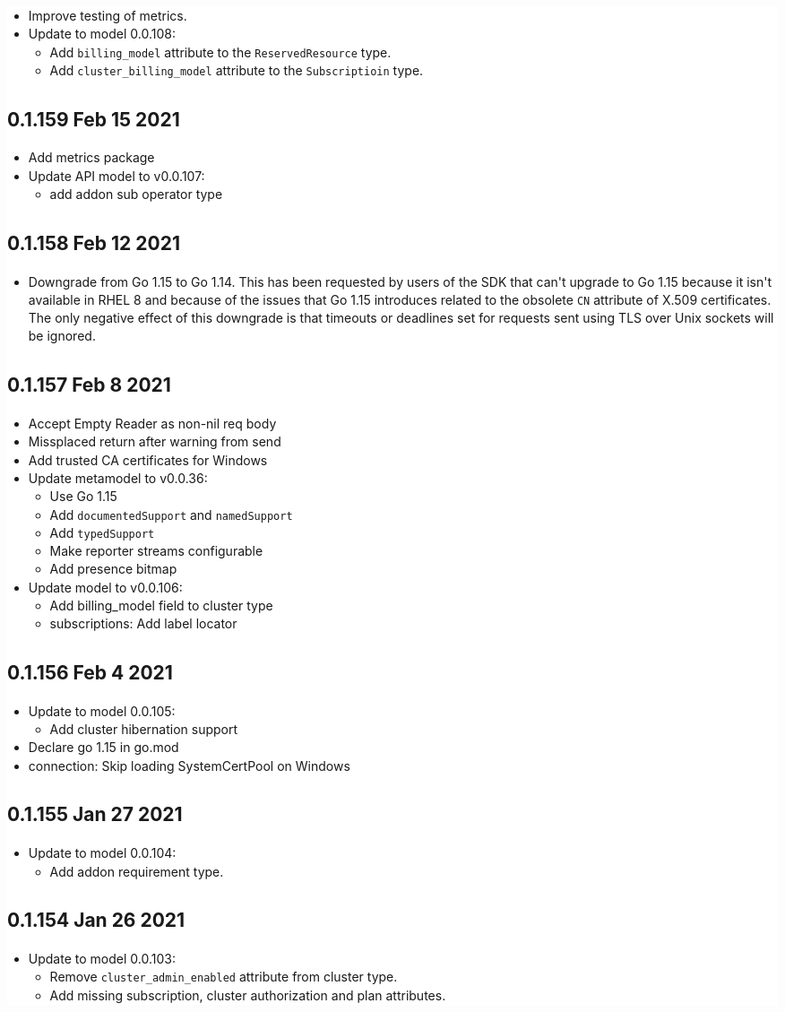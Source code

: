 - Improve testing of metrics.
- Update to model 0.0.108:
  - Add `billing_model` attribute to the `ReservedResource` type.
  - Add `cluster_billing_model` attribute to the `Subscriptioin` type.

## 0.1.159 Feb 15 2021

- Add metrics package
- Update API model to v0.0.107:
  - add addon sub operator type

## 0.1.158 Feb 12 2021

- Downgrade from Go 1.15 to Go 1.14. This has been requested by users of the SDK
  that can't upgrade to Go 1.15 because it isn't available in RHEL 8 and because
  of the issues that Go 1.15 introduces related to the obsolete `CN` attribute
  of X.509 certificates. The only negative effect of this downgrade is that
  timeouts or deadlines set for requests sent using TLS over Unix sockets
  will be ignored.

## 0.1.157 Feb 8 2021

- Accept Empty Reader as non-nil req body
- Missplaced return after warning from send
- Add trusted CA certificates for Windows
- Update metamodel to v0.0.36:
  - Use Go 1.15
  - Add `documentedSupport` and `namedSupport`
  - Add `typedSupport`
  - Make reporter streams configurable
  - Add presence bitmap
- Update model to v0.0.106:
  - Add billing_model field to cluster type
  - subscriptions: Add label locator

## 0.1.156 Feb 4 2021

- Update to model 0.0.105:
  - Add cluster hibernation support
- Declare go 1.15 in go.mod
- connection: Skip loading SystemCertPool on Windows

## 0.1.155 Jan 27 2021

- Update to model 0.0.104:
  - Add addon requirement type.

## 0.1.154 Jan 26 2021

- Update to model 0.0.103:
  - Remove `cluster_admin_enabled` attribute from cluster type.
  - Add missing subscription, cluster authorization and plan attributes.
